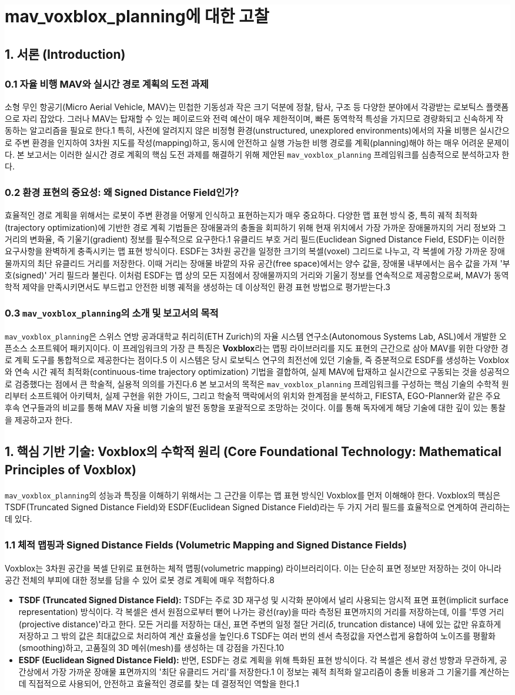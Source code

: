 # mav_voxblox_planning에 대한 고찰

## 1. 서론 (Introduction)

### 0.1 자율 비행 MAV와 실시간 경로 계획의 도전 과제

소형 무인 항공기(Micro Aerial Vehicle, MAV)는 민첩한 기동성과 작은 크기 덕분에 정찰, 탐사, 구조 등 다양한 분야에서 각광받는 로보틱스 플랫폼으로 자리 잡았다. 그러나 MAV는 탑재할 수 있는 페이로드와 전력 예산이 매우 제한적이며, 빠른 동역학적 특성을 가지므로 경량화되고 신속하게 작동하는 알고리즘을 필요로 한다.1 특히, 사전에 알려지지 않은 비정형 환경(unstructured, unexplored environments)에서의 자율 비행은 실시간으로 주변 환경을 인지하여 3차원 지도를 작성(mapping)하고, 동시에 안전하고 실행 가능한 비행 경로를 계획(planning)해야 하는 매우 어려운 문제이다. 본 보고서는 이러한 실시간 경로 계획의 핵심 도전 과제를 해결하기 위해 제안된 `mav_voxblox_planning` 프레임워크를 심층적으로 분석하고자 한다.

### 0.2 환경 표현의 중요성: 왜 Signed Distance Field인가?

효율적인 경로 계획을 위해서는 로봇이 주변 환경을 어떻게 인식하고 표현하는지가 매우 중요하다. 다양한 맵 표현 방식 중, 특히 궤적 최적화(trajectory optimization)에 기반한 경로 계획 기법들은 장애물과의 충돌을 회피하기 위해 현재 위치에서 가장 가까운 장애물까지의 거리 정보와 그 거리의 변화율, 즉 기울기(gradient) 정보를 필수적으로 요구한다.1 유클리드 부호 거리 필드(Euclidean Signed Distance Field, ESDF)는 이러한 요구사항을 완벽하게 충족시키는 맵 표현 방식이다. ESDF는 3차원 공간을 일정한 크기의 복셀(voxel) 그리드로 나누고, 각 복셀에 가장 가까운 장애물까지의 최단 유클리드 거리를 저장한다. 이때 거리는 장애물 바깥의 자유 공간(free space)에서는 양수 값을, 장애물 내부에서는 음수 값을 가져 '부호(signed)' 거리 필드라 불린다. 이처럼 ESDF는 맵 상의 모든 지점에서 장애물까지의 거리와 기울기 정보를 연속적으로 제공함으로써, MAV가 동역학적 제약을 만족시키면서도 부드럽고 안전한 비행 궤적을 생성하는 데 이상적인 환경 표현 방법으로 평가받는다.3

### 0.3 `mav_voxblox_planning`의 소개 및 보고서의 목적

`mav_voxblox_planning`은 스위스 연방 공과대학교 취리히(ETH Zurich)의 자율 시스템 연구소(Autonomous Systems Lab, ASL)에서 개발한 오픈소스 소프트웨어 패키지이다. 이 프레임워크의 가장 큰 특징은 **Voxblox**라는 맵핑 라이브러리를 지도 표현의 근간으로 삼아 MAV를 위한 다양한 경로 계획 도구를 통합적으로 제공한다는 점이다.5 이 시스템은 당시 로보틱스 연구의 최전선에 있던 기술들, 즉 증분적으로 ESDF를 생성하는 Voxblox와 연속 시간 궤적 최적화(continuous-time trajectory optimization) 기법을 결합하여, 실제 MAV에 탑재하고 실시간으로 구동되는 것을 성공적으로 검증했다는 점에서 큰 학술적, 실용적 의의를 가진다.6 본 보고서의 목적은 `mav_voxblox_planning` 프레임워크를 구성하는 핵심 기술의 수학적 원리부터 소프트웨어 아키텍처, 실제 구현을 위한 가이드, 그리고 학술적 맥락에서의 위치와 한계점을 분석하고, FIESTA, EGO-Planner와 같은 주요 후속 연구들과의 비교를 통해 MAV 자율 비행 기술의 발전 동향을 포괄적으로 조망하는 것이다. 이를 통해 독자에게 해당 기술에 대한 깊이 있는 통찰을 제공하고자 한다.

## 1.  핵심 기반 기술: Voxblox의 수학적 원리 (Core Foundational Technology: Mathematical Principles of Voxblox)

`mav_voxblox_planning`의 성능과 특징을 이해하기 위해서는 그 근간을 이루는 맵 표현 방식인 Voxblox를 먼저 이해해야 한다. Voxblox의 핵심은 TSDF(Truncated Signed Distance Field)와 ESDF(Euclidean Signed Distance Field)라는 두 가지 거리 필드를 효율적으로 연계하여 관리하는 데 있다.

### 1.1  체적 맵핑과 Signed Distance Fields (Volumetric Mapping and Signed Distance Fields)

Voxblox는 3차원 공간을 복셀 단위로 표현하는 체적 맵핑(volumetric mapping) 라이브러리이다. 이는 단순히 표면 정보만 저장하는 것이 아니라 공간 전체의 부피에 대한 정보를 담을 수 있어 로봇 경로 계획에 매우 적합하다.8

- **TSDF (Truncated Signed Distance Field):** TSDF는 주로 3D 재구성 및 시각화 분야에서 널리 사용되는 암시적 표면 표현(implicit surface representation) 방식이다. 각 복셀은 센서 원점으로부터 뻗어 나가는 광선(ray)을 따라 측정된 표면까지의 거리를 저장하는데, 이를 '투영 거리(projective distance)'라고 한다. 모든 거리를 저장하는 대신, 표면 주변의 일정 절단 거리($\delta$, truncation distance) 내에 있는 값만 유효하게 저장하고 그 밖의 값은 최대값으로 처리하여 계산 효율성을 높인다.6 TSDF는 여러 번의 센서 측정값을 자연스럽게 융합하여 노이즈를 평활화(smoothing)하고, 고품질의 3D 메쉬(mesh)를 생성하는 데 강점을 가진다.10
- **ESDF (Euclidean Signed Distance Field):** 반면, ESDF는 경로 계획을 위해 특화된 표현 방식이다. 각 복셀은 센서 광선 방향과 무관하게, 공간상에서 가장 가까운 장애물 표면까지의 '최단 유클리드 거리'를 저장한다.1 이 정보는 궤적 최적화 알고리즘이 충돌 비용과 그 기울기를 계산하는 데 직접적으로 사용되어, 안전하고 효율적인 경로를 찾는 데 결정적인 역할을 한다.1
